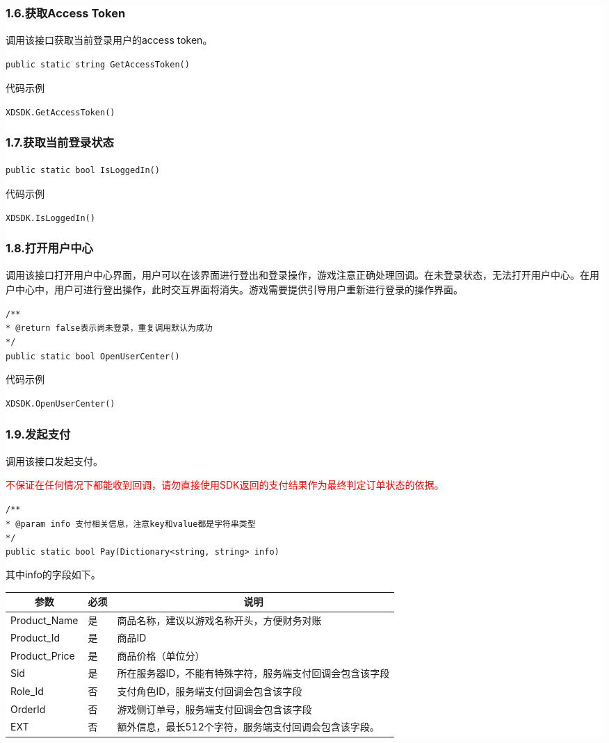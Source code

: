 ### 1.6.获取Access Token

调用该接口获取当前登录用户的access token。

```
public static string GetAccessToken()
```

代码示例
```
XDSDK.GetAccessToken()
```

### 1.7.获取当前登录状态

```
public static bool IsLoggedIn()
```
代码示例
```
XDSDK.IsLoggedIn()
```

### 1.8.打开用户中心

调用该接口打开用户中心界面，用户可以在该界面进行登出和登录操作，游戏注意正确处理回调。在未登录状态，无法打开用户中心。在用户中心中，用户可进行登出操作，此时交互界面将消失。游戏需要提供引导用户重新进行登录的操作界面。

```
/**
* @return false表示尚未登录，重复调用默认为成功
*/
public static bool OpenUserCenter()
```
代码示例
```
XDSDK.OpenUserCenter()
```

### 1.9.发起支付

调用该接口发起支付。
<p style='color:red'>不保证在任何情况下都能收到回调，请勿直接使用SDK返回的支付结果作为最终判定订单状态的依据。</p>

```
/**
* @param info 支付相关信息，注意key和value都是字符串类型
*/
public static bool Pay(Dictionary<string, string> info)
```
其中info的字段如下。

参数 | 必须 |说明
--- | --- |--- 
Product_Name | 是 |商品名称，建议以游戏名称开头，方便财务对账
Product_Id | 是 | 商品ID
Product_Price | 是 | 商品价格（单位分）
Sid | 是 |所在服务器ID，不能有特殊字符，服务端支付回调会包含该字段
Role_Id | 否 | 支付角色ID，服务端支付回调会包含该字段
OrderId | 否 | 游戏侧订单号，服务端支付回调会包含该字段
EXT | 否 |额外信息，最长512个字符，服务端支付回调会包含该字段。
